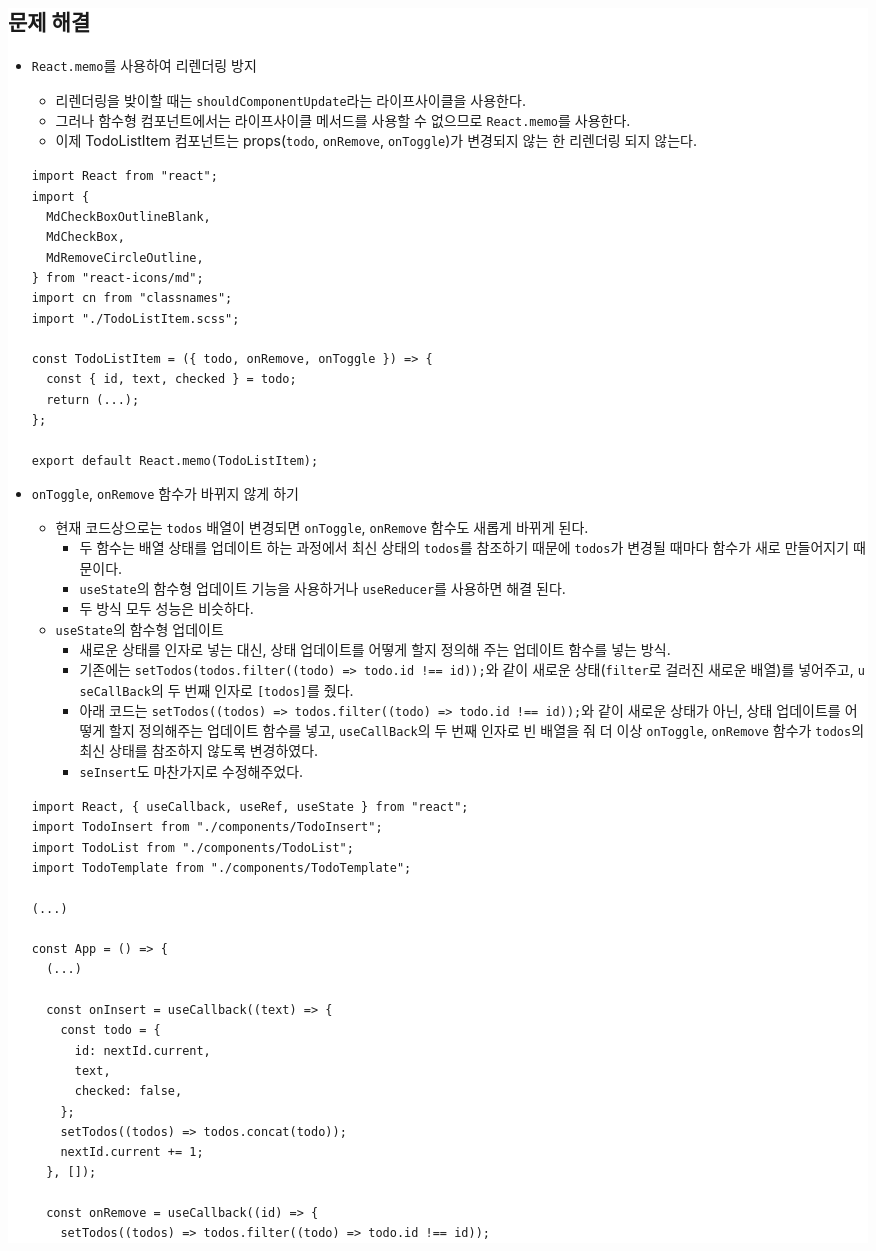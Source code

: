 

## 문제 해결

- `React.memo`를 사용하여 리렌더링 방지

  - 리렌더링을 밪이할 때는 `shouldComponentUpdate`라는 라이프사이클을 사용한다.
  - 그러나 함수형 컴포넌트에서는 라이프사이클 메서드를 사용할 수 없으므로 `React.memo`를 사용한다.
  - 이제 TodoListItem 컴포넌트는 props(`todo`, `onRemove`, `onToggle`)가 변경되지 않는 한 리렌더링 되지 않는다.

  ```react
  import React from "react";
  import {
    MdCheckBoxOutlineBlank,
    MdCheckBox,
    MdRemoveCircleOutline,
  } from "react-icons/md";
  import cn from "classnames";
  import "./TodoListItem.scss";
  
  const TodoListItem = ({ todo, onRemove, onToggle }) => {
    const { id, text, checked } = todo;
    return (...);
  };
  
  export default React.memo(TodoListItem);
  ```



- `onToggle`, `onRemove` 함수가 바뀌지 않게 하기

  - 현재 코드상으로는 `todos` 배열이 변경되면 `onToggle`, `onRemove` 함수도 새롭게 바뀌게 된다.
    - 두 함수는 배열 상태를 업데이트 하는 과정에서 최신 상태의 `todos`를 참조하기 때문에 `todos`가 변경될 때마다 함수가 새로 만들어지기 때문이다.
    - `useState`의 함수형 업데이트 기능을 사용하거나 `useReducer`를 사용하면 해결 된다.
    - 두 방식 모두 성능은 비슷하다.
  - `useState`의 함수형 업데이트
    - 새로운 상태를 인자로 넣는 대신, 상태 업데이트를 어떻게 할지 정의해 주는 업데이트 함수를 넣는 방식.
    - 기존에는 `setTodos(todos.filter((todo) => todo.id !== id));`와 같이 새로운 상태(`filter`로 걸러진 새로운 배열)를 넣어주고, `useCallBack`의 두 번째 인자로 `[todos]`를 줬다.
    - 아래 코드는 `setTodos((todos) => todos.filter((todo) => todo.id !== id));`와 같이 새로운 상태가 아닌, 상태 업데이트를 어떻게 할지 정의해주는 업데이트 함수를 넣고, `useCallBack`의 두 번째 인자로 빈 배열을 줘 더 이상 `onToggle`, `onRemove` 함수가 `todos`의 최신 상태를 참조하지 않도록 변경하였다.
    - `seInsert`도 마찬가지로 수정해주었다.

  ```react
  import React, { useCallback, useRef, useState } from "react";
  import TodoInsert from "./components/TodoInsert";
  import TodoList from "./components/TodoList";
  import TodoTemplate from "./components/TodoTemplate";
  
  (...)
  
  const App = () => {
    (...)
     
    const onInsert = useCallback((text) => {
      const todo = {
        id: nextId.current,
        text,
        checked: false,
      };
      setTodos((todos) => todos.concat(todo));
      nextId.current += 1;
    }, []);
     
    const onRemove = useCallback((id) => {
      setTodos((todos) => todos.filter((todo) => todo.id !== id));
  ```